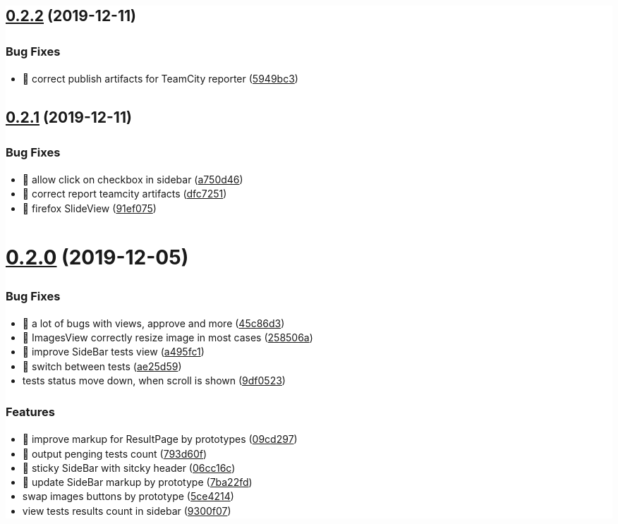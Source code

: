 ## [0.2.2](https://github.com/wKich/creevey/compare/v0.2.1...v0.2.2) (2019-12-11)

### Bug Fixes

- 🐛 correct publish artifacts for TeamCity reporter ([5949bc3](https://github.com/wKich/creevey/commit/5949bc3a21a393ec0b15d0b104f59e4eae0f668a))

## [0.2.1](https://github.com/wKich/creevey/compare/v0.2.0...v0.2.1) (2019-12-11)

### Bug Fixes

- 🐛 allow click on checkbox in sidebar ([a750d46](https://github.com/wKich/creevey/commit/a750d46734290773298a07efef25d4eb2f992842))
- 🐛 correct report teamcity artifacts ([dfc7251](https://github.com/wKich/creevey/commit/dfc72514c1fa2f692a80e6bf1092255cbe7d47a9))
- 🐛 firefox SlideView ([91ef075](https://github.com/wKich/creevey/commit/91ef0750f1579b27a478725152f3fde95abcdb24))

# [0.2.0](https://github.com/wKich/creevey/compare/v0.1.7...v0.2.0) (2019-12-05)

### Bug Fixes

- 🐛 a lot of bugs with views, approve and more ([45c86d3](https://github.com/wKich/creevey/commit/45c86d30468c80508aedb5c52a4e8c9e96a34daf))
- 🐛 ImagesView correctly resize image in most cases ([258506a](https://github.com/wKich/creevey/commit/258506a3877bb32d4b38d6ce20d15372095edadf))
- 🐛 improve SideBar tests view ([a495fc1](https://github.com/wKich/creevey/commit/a495fc1b0321763092105ef641fc48b23548440b))
- 🐛 switch between tests ([ae25d59](https://github.com/wKich/creevey/commit/ae25d59d3d6e8433b522d13994d7e096e0958651))
- tests status move down, when scroll is shown ([9df0523](https://github.com/wKich/creevey/commit/9df0523e9a4b8bc54488e45eb106e8077303f146))

### Features

- 🎸 improve markup for ResultPage by prototypes ([09cd297](https://github.com/wKich/creevey/commit/09cd297010b1677fb8900d4e8db5be9629be10e7))
- 🎸 output penging tests count ([793d60f](https://github.com/wKich/creevey/commit/793d60fd771f267d7711b8853d1381405b4ee01f))
- 🎸 sticky SideBar with sitcky header ([06cc16c](https://github.com/wKich/creevey/commit/06cc16cc79be0756ff117f40447a9eaa28bf5f2a))
- 🎸 update SideBar markup by prototype ([7ba22fd](https://github.com/wKich/creevey/commit/7ba22fd766ca86de92da89b4a2260bc3495e16ab))
- swap images buttons by prototype ([5ce4214](https://github.com/wKich/creevey/commit/5ce4214c9a18f48b654534fbd77e297dce9cb7b7))
- view tests results count in sidebar ([9300f07](https://github.com/wKich/creevey/commit/9300f07abeb7cb4271cf85478493a9090cdc8127))

